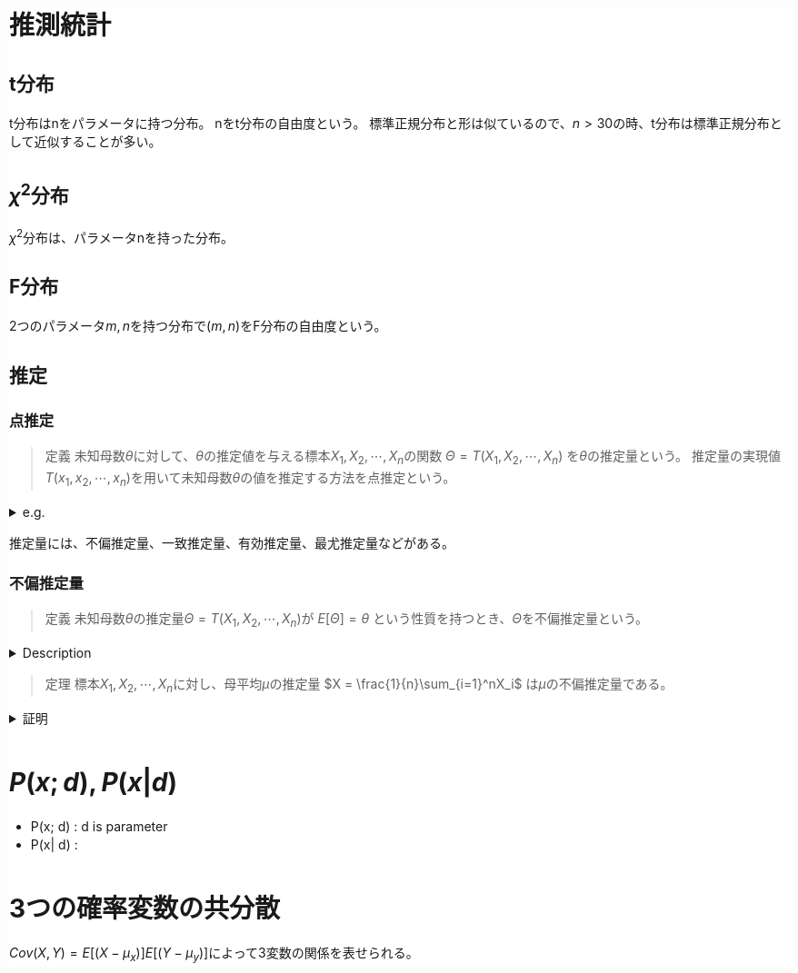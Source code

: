 # 推測統計
## t分布
t分布はnをパラメータに持つ分布。
nをt分布の自由度という。
標準正規分布と形は似ているので、$n>30$の時、t分布は標準正規分布として近似することが多い。

## $\chi^2$分布
$\chi^2$分布は、パラメータnを持った分布。

## F分布
2つのパラメータ$m, n$を持つ分布で$(m, n)$をF分布の自由度という。

## 推定
### 点推定
> 定義
> 未知母数$\theta$に対して、$\theta$の推定値を与える標本$X_1, X_2, \cdots,X_n$の関数
> $\Theta = T(X_1, X_2, \cdots, X_n)$
> を$\theta$の推定量という。
> 推定量の実現値$T(x_1, x_2, \cdots, x_n)$を用いて未知母数$\theta$の値を推定する方法を点推定という。

<details><summary>e.g.</summary></details>

推定量には、不偏推定量、一致推定量、有効推定量、最尤推定量などがある。

### 不偏推定量
> 定義
> 未知母数$\theta$の推定量$\Theta=T(X_1, X_2, \cdots,X_n)$が
> $E[\Theta] = \theta$
> という性質を持つとき、$\Theta$を不偏推定量という。
<details><summary>Description</summary></details>

> 定理
> 標本$X_1, X_2, \cdots , X_n$に対し、母平均$\mu$の推定量
> $X = \frac{1}{n}\sum_{i=1}^nX_i$
> は$\mu$の不偏推定量である。
<details><summary>証明</summary></details>


# $P(x; d), P(x|d)$
- P(x; d) : d is parameter
- P(x| d) : 


# 3つの確率変数の共分散
$Cov(X, Y) = E[(X-\mu_x)]E[(Y-\mu_y)]$によって3変数の関係を表せられる。
